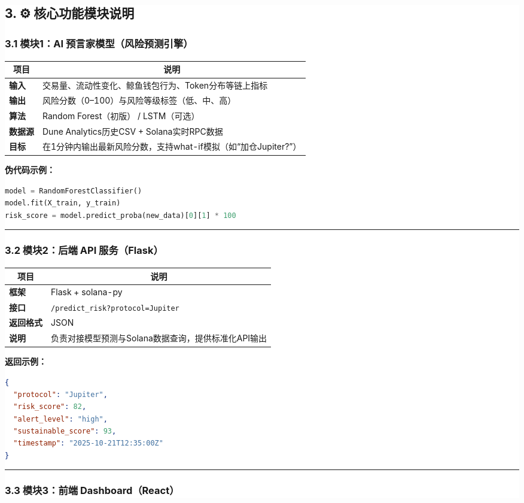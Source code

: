 
## 3. ⚙️ 核心功能模块说明

### 3.1 模块1：AI 预言家模型（风险预测引擎）

| 项目      | 说明                                       |
| ------- | ---------------------------------------- |
| **输入**  | 交易量、流动性变化、鲸鱼钱包行为、Token分布等链上指标            |
| **输出**  | 风险分数（0–100）与风险等级标签（低、中、高）                |
| **算法**  | Random Forest（初版） / LSTM（可选）             |
| **数据源** | Dune Analytics历史CSV + Solana实时RPC数据      |
| **目标**  | 在1分钟内输出最新风险分数，支持what-if模拟（如“加仓Jupiter?”） |

**伪代码示例：**

```python
model = RandomForestClassifier()
model.fit(X_train, y_train)
risk_score = model.predict_proba(new_data)[0][1] * 100
```

---

### 3.2 模块2：后端 API 服务（Flask）

| 项目       | 说明                               |
| -------- | -------------------------------- |
| **框架**   | Flask + solana-py                |
| **接口**   | `/predict_risk?protocol=Jupiter` |
| **返回格式** | JSON                             |
| **说明**   | 负责对接模型预测与Solana数据查询，提供标准化API输出   |

**返回示例：**

```json
{
  "protocol": "Jupiter",
  "risk_score": 82,
  "alert_level": "high",
  "sustainable_score": 93,
  "timestamp": "2025-10-21T12:35:00Z"
}
```

---

### 3.3 模块3：前端 Dashboard（React）
